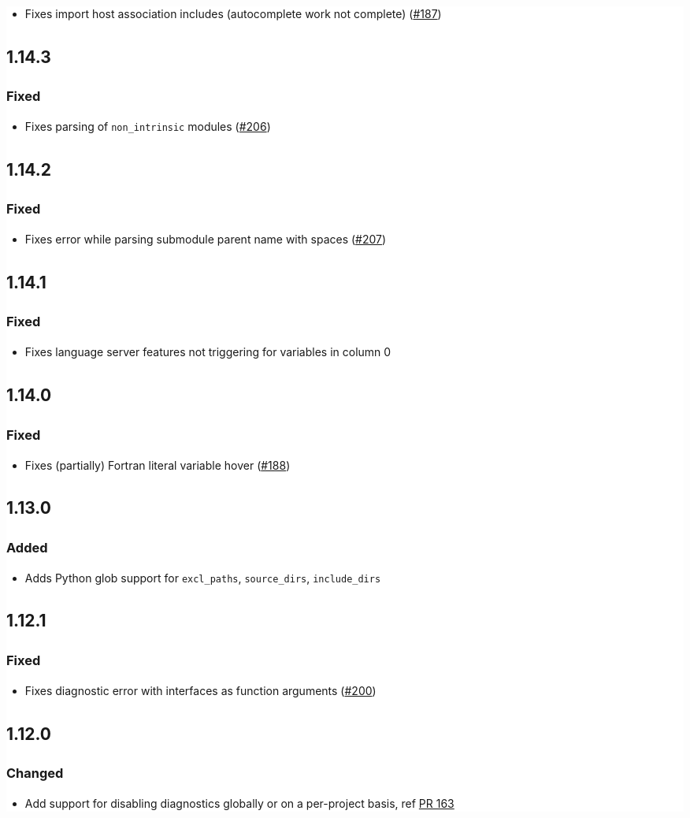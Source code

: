 - Fixes import host association includes (autocomplete work not complete)
  ([#187](https://github.com/hansec/fortran-language-server/issues/187))

## 1.14.3

### Fixed

- Fixes parsing of `non_intrinsic` modules
  ([#206](https://github.com/hansec/fortran-language-server/issues/206))

## 1.14.2

### Fixed

- Fixes error while parsing submodule parent name with spaces
  ([#207](https://github.com/hansec/fortran-language-server/issues/207))

## 1.14.1

### Fixed

- Fixes language server features not triggering for variables in column 0

## 1.14.0

### Fixed

- Fixes (partially) Fortran literal variable hover
  ([#188](https://github.com/hansec/fortran-language-server/issues/188))

## 1.13.0

### Added

- Adds Python glob support for `excl_paths`, `source_dirs`, `include_dirs`

## 1.12.1

### Fixed

- Fixes diagnostic error with interfaces as function arguments
  ([#200](https://github.com/hansec/fortran-language-server/issues/200))

## 1.12.0

### Changed

- Add support for disabling diagnostics globally or on a per-project basis, ref [PR 163](https://github.com/hansec/fortran-language-server/pull/163)

